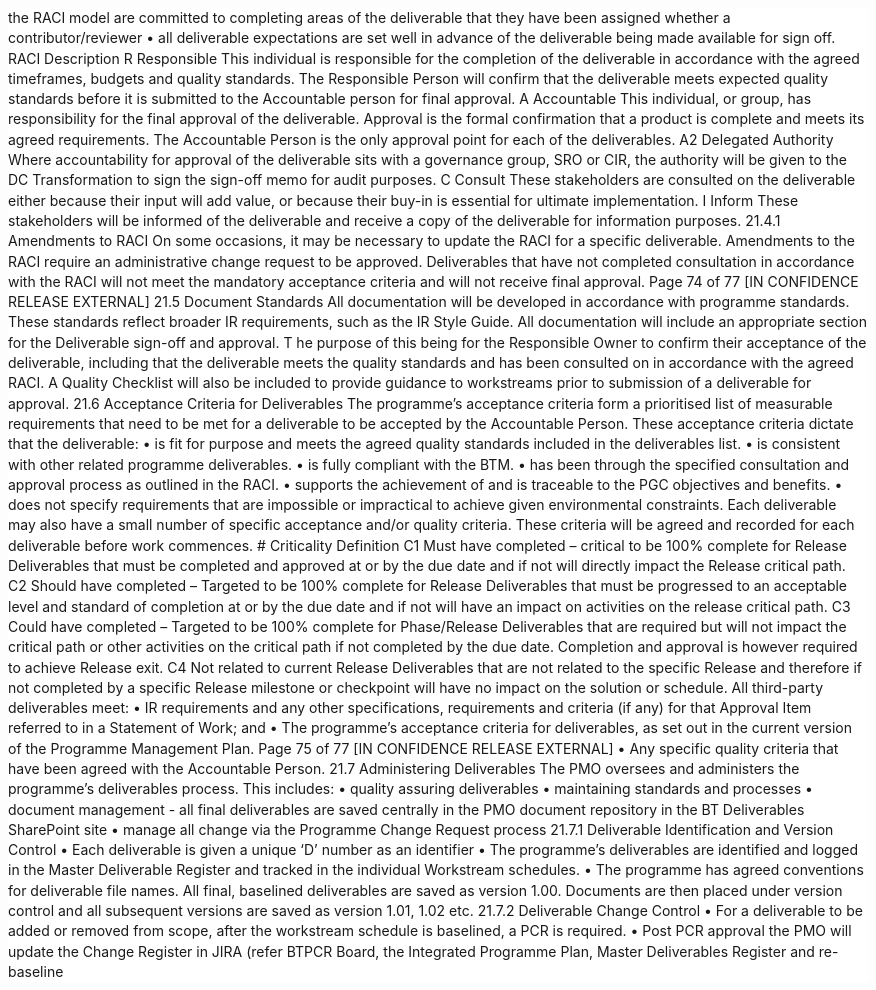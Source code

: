 the RACI model are committed to completing areas of the deliverable that they have been assigned whether a contributor/reviewer • all deliverable expectations are set well in advance of the deliverable being made available for sign off. RACI Description R Responsible This individual is responsible for the completion of the deliverable in accordance with the agreed timeframes, budgets and quality standards. The Responsible Person will confirm that the deliverable meets expected quality standards before it is submitted to the Accountable person for final approval. A Accountable This individual, or group, has responsibility for the final approval of the deliverable. Approval is the formal confirmation that a product is complete and meets its agreed requirements. The Accountable Person is the only approval point for each of the deliverables. A2 Delegated Authority Where accountability for approval of the deliverable sits with a governance group, SRO or CIR, the authority will be given to the DC Transformation to sign the sign-off memo for audit purposes. C Consult These stakeholders are consulted on the deliverable either because their input will add value, or because their buy-in is essential for ultimate implementation. I Inform These stakeholders will be informed of the deliverable and receive a copy of the deliverable for information purposes. 21.4.1 Amendments to RACI On some occasions, it may be necessary to update the RACI for a specific deliverable. Amendments to the RACI require an administrative change request to be approved. Deliverables that have not completed consultation in accordance with the RACI will not meet the mandatory acceptance criteria and will not receive final approval. Page 74 of 77 \[IN CONFIDENCE RELEASE EXTERNAL\] 21.5 Document Standards All documentation will be developed in accordance with programme standards. These standards reflect broader IR requirements, such as the IR Style Guide. All documentation will include an appropriate section for the Deliverable sign-off and approval. T he purpose of this being for the Responsible Owner to confirm their acceptance of the deliverable, including that the deliverable meets the quality standards and has been consulted on in accordance with the agreed RACI. A Quality Checklist will also be included to provide guidance to workstreams prior to submission of a deliverable for approval. 21.6 Acceptance Criteria for Deliverables The programme’s acceptance criteria form a prioritised list of measurable requirements that need to be met for a deliverable to be accepted by the Accountable Person. These acceptance criteria dictate that the deliverable: • is fit for purpose and meets the agreed quality standards included in the deliverables list. • is consistent with other related programme deliverables. • is fully compliant with the BTM. • has been through the specified consultation and approval process as outlined in the RACI. • supports the achievement of and is traceable to the PGC objectives and benefits. • does not specify requirements that are impossible or impractical to achieve given environmental constraints. Each deliverable may also have a small number of specific acceptance and/or quality criteria. These criteria will be agreed and recorded for each deliverable before work commences. # Criticality Definition C1 Must have completed – critical to be 100% complete for Release Deliverables that must be completed and approved at or by the due date and if not will directly impact the Release critical path. C2 Should have completed – Targeted to be 100% complete for Release Deliverables that must be progressed to an acceptable level and standard of completion at or by the due date and if not will have an impact on activities on the release critical path. C3 Could have completed – Targeted to be 100% complete for Phase/Release Deliverables that are required but will not impact the critical path or other activities on the critical path if not completed by the due date. Completion and approval is however required to achieve Release exit. C4 Not related to current Release Deliverables that are not related to the specific Release and therefore if not completed by a specific Release milestone or checkpoint will have no impact on the solution or schedule. All third-party deliverables meet: • IR requirements and any other specifications, requirements and criteria (if any) for that Approval Item referred to in a Statement of Work; and • The programme’s acceptance criteria for deliverables, as set out in the current version of the Programme Management Plan. Page 75 of 77 \[IN CONFIDENCE RELEASE EXTERNAL\] • Any specific quality criteria that have been agreed with the Accountable Person. 21.7 Administering Deliverables The PMO oversees and administers the programme’s deliverables process. This includes: • quality assuring deliverables • maintaining standards and processes • document management - all final deliverables are saved centrally in the PMO document repository in the BT Deliverables SharePoint site • manage all change via the Programme Change Request process 21.7.1 Deliverable Identification and Version Control • Each deliverable is given a unique ‘D’ number as an identifier • The programme’s deliverables are identified and logged in the Master Deliverable Register and tracked in the individual Workstream schedules. • The programme has agreed conventions for deliverable file names. All final, baselined deliverables are saved as version 1.00. Documents are then placed under version control and all subsequent versions are saved as version 1.01, 1.02 etc. 21.7.2 Deliverable Change Control • For a deliverable to be added or removed from scope, after the workstream schedule is baselined, a PCR is required. • Post PCR approval the PMO will update the Change Register in JIRA (refer BTPCR Board, the Integrated Programme Plan, Master Deliverables Register and re-baseline